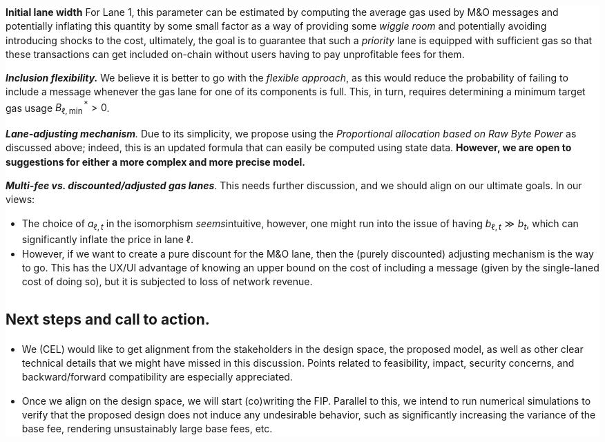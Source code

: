 **Initial lane width** For Lane 1, this parameter can be estimated by computing the average gas used by M&O messages and potentially inflating this quantity by some small factor as a way of providing some *wiggle room* and potentially avoiding introducing shocks to the cost, ultimately, the goal is to guarantee that such a *priority* lane is equipped with sufficient gas so that these transactions can get included on-chain without users having to pay unprofitable fees for them.

***Inclusion flexibility.*** We believe it is better to go with the *flexible approach*, as this would reduce the probability of failing to include a message whenever the gas lane for one of its components is full. This, in turn, requires determining a minimum target gas usage $B^*_{\ell,\min}>0$.

***Lane-adjusting mechanism**.* Due to its simplicity, we propose using the *Proportional allocation based on Raw Byte Power* as discussed above; indeed, this is an updated formula that can easily be computed using state data. **However, we are open to suggestions for either a more complex and more precise model.**

***Multi-fee vs. discounted/adjusted gas lanes***. This needs further discussion, and we should align on our ultimate goals. In our views:

- The choice of $a_{\ell,t}$ in the isomorphism *seems*intuitive, however, one might run into the issue of having $b_{\ell,t}\gg b_t$, which can significantly inflate the price in lane $\ell$. 
-  However,  if we want to create a pure discount for the M&O lane, then the (purely discounted) adjusting mechanism is the way to go. This has the UX/UI advantage of knowing an upper bound on the cost of including a message (given by the single-laned cost of doing so), but it is subjected to loss of network revenue.  


## Next steps and call to action. 
- We (CEL) would like to get alignment from the stakeholders in the design space, the proposed model, as well as other clear technical details that we might have missed in this discussion. Points related to feasibility, impact, security concerns, and backward/forward compatibility are especially appreciated. 

- Once we align on the design space, we will start (co)writing the FIP. Parallel to this, we intend to run numerical simulations to verify that the proposed design does not induce any undesirable behavior, such as significantly increasing the variance of the base fee, rendering unsustainably large base fees, etc.




